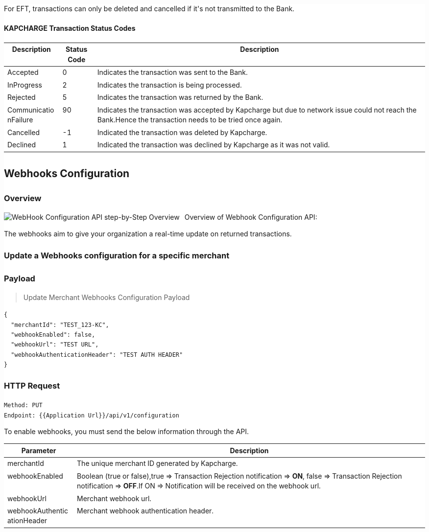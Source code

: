 <aside class="notice">
For EFT, transactions can only be deleted and cancelled if it's not transmitted to the Bank.
</aside>

#### KAPCHARGE Transaction Status Codes

Description|Status Code|Description
--------- | ----------- |--------------
Accepted|0| Indicates the transaction was sent to the Bank.
InProgress |2| Indicates the transaction is being processed.
Rejected|5| Indicates the transaction was returned by the Bank.
CommunicationFailure|90| Indicates the transaction was accepted by Kapcharge but due to network issue could not reach the Bank.Hence the transaction needs to be tried once again.
Cancelled |-1| Indicated the transaction was deleted by Kapcharge.
Declined |1| Indicated the transaction was declined by Kapcharge as it was not valid.

## Webhooks Configuration
### Overview
Overview of Webhook Configuration API:
 <img src="/images/WebHookAPIOverview.png"
     alt="WebHook Configuration API step-by-Step Overview"
     style="float: left; margin-right: 10px;" />

The webhooks aim to give your organization a real-time update on returned transactions.

### Update a Webhooks configuration for a specific merchant

### Payload

> Update Merchant Webhooks Configuration Payload

```shell
{
  "merchantId": "TEST_123-KC",
  "webhookEnabled": false,
  "webhookUrl": "TEST URL",
  "webhookAuthenticationHeader": "TEST AUTH HEADER"
}
```

### HTTP Request
`Method: PUT`<br/>
`Endpoint: {{Application Url}}/api/v1/configuration`

To enable webhooks, you must send the below information through the API. 

Parameter | Description
--------- | ------- 
merchantId| The unique merchant ID generated by Kapcharge.
webhookEnabled| Boolean (true or false),true => Transaction Rejection notification => <b>ON</b>, false => Transaction Rejection notification => <b>OFF</b>.If ON => Notification will be received on the webhook url.
webhookUrl| Merchant webhook url.
webhookAuthenticationHeader| Merchant webhook authentication header.
